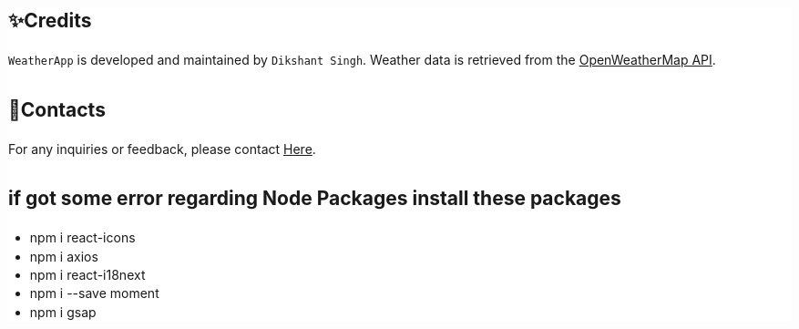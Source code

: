## ✨Credits
`WeatherApp` is developed and maintained by `Dikshant Singh`. Weather data is retrieved from the [OpenWeatherMap API](https://openweathermap.org/).

## 📧Contacts
For any inquiries or feedback, please contact [Here](mailto:singhdikshant200@gmail.com).


## if got some error regarding Node Packages install these packages
- npm i react-icons
- npm i axios
- npm i react-i18next
- npm i --save moment
- npm i gsap